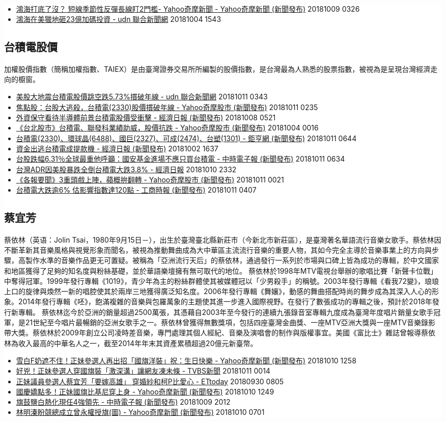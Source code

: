 - [鴻海打底了沒？ 短線季節性反彈長線盯2門檻- Yahoo奇摩新聞 - Yahoo奇摩新聞 (新聞發布)](https://tw.news.yahoo.com/%E9%B4%BB%E6%B5%B7%E6%89%93%E5%BA%95%E4%BA%86%E6%B2%92%EF%BC%9F-%E7%9F%AD%E7%B7%9A%E5%AD%A3%E7%AF%80%E6%80%A7%E5%8F%8D%E5%BD%88-%E9%95%B7%E7%B7%9A%E7%9B%AF2%E9%96%80%E6%AA%BB-032046190.html "鴻海打底了沒？ 短線季節性反彈長線盯2門檻- Yahoo奇摩新聞 - Yahoo奇摩新聞 (新聞發布)") 20181009 0326
- [鴻海在美獵地砸23億加碼投資 - udn 聯合新聞網](https://udn.com/news/story/7240/3404555 "鴻海在美獵地砸23億加碼投資 - udn 聯合新聞網") 20181004 1543

## 台積電股價

加權股價指數（簡稱加權指數、TAIEX）是由臺灣證券交易所所編製的股價指數，是台灣最為人熟悉的股票指數，被視為是呈現台灣經濟走向的櫥窗。
- [美股大地震台積電股價跳空跌5.73%摜破年線 - udn 聯合新聞網](https://udn.com/news/story/7251/3415553 "美股大地震台積電股價跳空跌5.73%摜破年線 - udn 聯合新聞網") 20181011 0343
- [焦點股：台股大逃殺，台積電(2330)股價摜破年線 - Yahoo奇摩股市 (新聞發布)](https://tw.stock.yahoo.com/news/%E7%84%A6%E9%BB%9E%E8%82%A1-%E5%8F%B0%E8%82%A1%E5%A4%A7%E9%80%83%E6%AE%BA-%E5%8F%B0%E7%A9%8D%E9%9B%BB-2330-%E8%82%A1%E5%83%B9%E6%91%9C%E7%A0%B4%E5%B9%B4%E7%B7%9A-020306042.html "焦點股：台股大逃殺，台積電(2330)股價摜破年線 - Yahoo奇摩股市 (新聞發布)") 20181011 0235
- [外資保守看待半導體前景台積電股價受衝擊 - 經濟日報 (新聞發布)](https://money.udn.com/money/story/5612/3410147 "外資保守看待半導體前景台積電股價受衝擊 - 經濟日報 (新聞發布)") 20181008 0521
- [《台北股市》台積電、聯發科業績助威，股價抗跌 - Yahoo奇摩股市 (新聞發布)](https://tw.stock.yahoo.com/news/%E5%8F%B0%E5%8C%97%E8%82%A1%E5%B8%82-%E5%8F%B0%E7%A9%8D%E9%9B%BB-%E8%81%AF%E7%99%BC%E7%A7%91%E6%A5%AD%E7%B8%BE%E5%8A%A9%E5%A8%81-%E8%82%A1%E5%83%B9%E6%8A%97%E8%B7%8C-001628154.html "《台北股市》台積電、聯發科業績助威，股價抗跌 - Yahoo奇摩股市 (新聞發布)") 20181004 0016
- [台積電(2330)、環球晶(6488)、國巨(2327)、可成(2474)、台塑(1301) - 鉅亨網 (新聞發布)](https://news.cnyes.com/news/id/4216181 "台積電(2330)、環球晶(6488)、國巨(2327)、可成(2474)、台塑(1301) - 鉅亨網 (新聞發布)") 20181011 0644
- [資金出逃台積電成提款機 - 經濟日報 (新聞發布)](https://money.udn.com/money/story/5607/3400174 "資金出逃台積電成提款機 - 經濟日報 (新聞發布)") 20181002 1637
- [台股跌幅6.31％全球最重他呼籲：國安基金進場不應只買台積電 - 中時電子報 (新聞發布)](https://www.chinatimes.com/realtimenews/20181011002770-260410 "台股跌幅6.31％全球最重他呼籲：國安基金進場不應只買台積電 - 中時電子報 (新聞發布)") 20181011 0634
- [台灣ADR因美股暴跌全倒台積電大跌3.8% - 經濟日報](https://money.udn.com/money/story/5607/3415199 "台灣ADR因美股暴跌全倒台積電大跌3.8% - 經濟日報") 20181010 2332
- [《各報要聞》3重頭戲上陣，蘋概拚翻轉 - Yahoo奇摩股市 (新聞發布)](https://tw.stock.yahoo.com/news/%E5%90%84%E5%A0%B1%E8%A6%81%E8%81%9E-3%E9%87%8D%E9%A0%AD%E6%88%B2%E4%B8%8A%E9%99%A3-%E8%98%8B%E6%A6%82%E6%8B%9A%E7%BF%BB%E8%BD%89-235925255.html "《各報要聞》3重頭戲上陣，蘋概拚翻轉 - Yahoo奇摩股市 (新聞發布)") 20181011 0021
- [台積電大跌逾6% 估影響指數達120點 - 工商時報 (新聞發布)](https://ctee.com.tw/news/viewcatenews.aspx?newsid=198384&cateid=ggce "台積電大跌逾6% 估影響指數達120點 - 工商時報 (新聞發布)") 20181011 0407

## 蔡宜芳

蔡依林（英语：Jolin Tsai，1980年9月15日－），出生於臺灣臺北縣新莊市（今新北市新莊區），是臺灣著名華語流行音樂女歌手。蔡依林因不斷革新其音樂風格與視覺形象而聞名，被視為推動舞曲成為大中華區主流流行音樂的重要人物，其如今完全主導於音樂事業上的方向與步驟，高製作水準的音樂作品更无可置疑。被稱為「亞洲流行天后」的蔡依林，通過發行一系列於市場與口碑上皆為成功的專輯，於中文國家和地區獲得了足夠的知名度與粉絲基礎，並於華語樂壇擁有無可取代的地位。
蔡依林於1998年MTV電視台舉辦的歌唱比賽「新聲卡位戰」中奪得冠軍。1999年發行專輯《1019》，青少年為主的粉絲群體使其被媒體冠以「少男殺手」的稱號。2003年發行專輯《看我72變》，琅琅上口的旋律與煥然一新的唱腔使其於兩岸三地獲得廣泛知名度。2006年發行專輯《舞孃》，動感的舞曲搭配時尚的舞步成為其深入人心的形象。2014年發行專輯《呸》，飽滿複雜的音樂與包羅萬象的主題使其進一步進入國際視野。在發行了數張成功的專輯之後，預計於2018年發行新專輯。
蔡依林迄今於亞洲的銷量超過2500萬張，其憑藉自2003年至今發行的連續九張錄音室專輯九度成為臺灣年度唱片銷量女歌手冠軍，是21世紀至今唱片最暢銷的亞洲女歌手之一。蔡依林曾獲得無數獎項，包括四座臺灣金曲獎、一座MTV亞洲大獎與一座MTV音樂錄影帶大獎。蔡依林於2009年創立公司凌時差音樂，專門處理其個人經紀、音樂及演唱會的制作與版權事宜。美國《富比士》雜誌曾報導蔡依林為收入最高的中華名人之一，截至2014年年末其資產累積超過20億元新臺幣。
- [雪白F奶遮不住！正妹參選人再出招「國旗洋裝」祝：生日快樂 - Yahoo奇摩新聞 (新聞發布)](https://tw.news.yahoo.com/%E9%9B%AA%E7%99%BDf%E5%A5%B6%E9%81%AE%E4%B8%8D%E4%BD%8F-%E6%AD%A3%E5%A6%B9%E5%8F%83%E9%81%B8%E4%BA%BA%E5%86%8D%E5%87%BA%E6%8B%9B-%E5%9C%8B%E6%97%97%E6%B4%8B%E8%A3%9D-%E7%A5%9D-%E7%94%9F%E6%97%A5%E5%BF%AB%E6%A8%82-123200800.html "雪白F奶遮不住！正妹參選人再出招「國旗洋裝」祝：生日快樂 - Yahoo奇摩新聞 (新聞發布)") 20181010 1258
- [好兇！正妹參選人穿國旗裝「激深溝」讓網友凍未條 - TVBS新聞](https://news.tvbs.com.tw/fun/1007644 "好兇！正妹參選人穿國旗裝「激深溝」讓網友凍未條 - TVBS新聞") 20181011 0014
- [正妹議員參選人蔡宜芳「要嫁高雄」 穿婚紗和柯P比愛心 - ETtoday](https://www.ettoday.net/news/20180930/1270036.htm "正妹議員參選人蔡宜芳「要嫁高雄」 穿婚紗和柯P比愛心 - ETtoday") 20180930 0805
- [國慶嬌點多！正妹國旗比基尼穿上身 - Yahoo奇摩新聞 (新聞發布)](https://tw.news.yahoo.com/%E5%9C%8B%E6%85%B6%E5%AC%8C%E9%BB%9E%E5%A4%9A-%E6%AD%A3%E5%A6%B9%E5%9C%8B%E6%97%97%E6%AF%94%E5%9F%BA%E5%B0%BC%E7%A9%BF%E4%B8%8A%E8%BA%AB-124035457.html "國慶嬌點多！正妹國旗比基尼穿上身 - Yahoo奇摩新聞 (新聞發布)") 20181010 1249
- [旗鼓鹽白熱化現任4強領先 - 中時電子報 (新聞發布)](https://www.chinatimes.com/newspapers/20181010000526-260107 "旗鼓鹽白熱化現任4強領先 - 中時電子報 (新聞發布)") 20181009 2012
- [林明溱盼競總成立曾永權授旗(圖) - Yahoo奇摩新聞 (新聞發布)](https://tw.news.yahoo.com/%E6%9E%97%E6%98%8E%E6%BA%B1%E7%9B%BC%E7%AB%B6%E7%B8%BD%E6%88%90%E7%AB%8B-%E6%9B%BE%E6%B0%B8%E6%AC%8A%E6%8E%88%E6%97%97-%E5%9C%96-063650829.html "林明溱盼競總成立曾永權授旗(圖) - Yahoo奇摩新聞 (新聞發布)") 20181010 0701